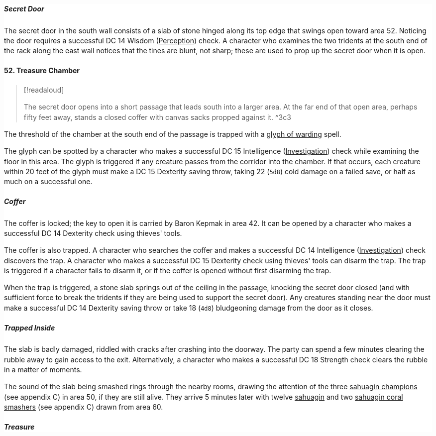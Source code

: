 ##### Secret Door

The secret door in the south wall consists of a slab of stone hinged along its top edge that swings open toward area 52. Noticing the door requires a successful DC 14 Wisdom ([Perception](2-Mechanics/CLI/rules/skills.md#Perception)) check. A character who examines the two tridents at the south end of the rack along the east wall notices that the tines are blunt, not sharp; these are used to prop up the secret door when it is open.

#### 52. Treasure Chamber

> [!readaloud] 
> 
> The secret door opens into a short passage that leads south into a larger area. At the far end of that open area, perhaps fifty feet away, stands a closed coffer with canvas sacks propped against it.
^3c3

The threshold of the chamber at the south end of the passage is trapped with a [glyph of warding](2-Mechanics/CLI/spells/glyph-of-warding-xphb.md) spell.

The glyph can be spotted by a character who makes a successful DC 15 Intelligence ([Investigation](2-Mechanics/CLI/rules/skills.md#Investigation)) check while examining the floor in this area. The glyph is triggered if any creature passes from the corridor into the chamber. If that occurs, each creature within 20 feet of the glyph must make a DC 15 Dexterity saving throw, taking 22 (`5d8`) cold damage on a failed save, or half as much on a successful one.

##### Coffer

The coffer is locked; the key to open it is carried by Baron Kepmak in area 42. It can be opened by a character who makes a successful DC 14 Dexterity check using thieves' tools.

The coffer is also trapped. A character who searches the coffer and makes a successful DC 14 Intelligence ([Investigation](2-Mechanics/CLI/rules/skills.md#Investigation)) check discovers the trap. A character who makes a successful DC 15 Dexterity check using thieves' tools can disarm the trap. The trap is triggered if a character fails to disarm it, or if the coffer is opened without first disarming the trap.

When the trap is triggered, a stone slab springs out of the ceiling in the passage, knocking the secret door closed (and with sufficient force to break the tridents if they are being used to support the secret door). Any creatures standing near the door must make a successful DC 14 Dexterity saving throw or take 18 (`4d8`) bludgeoning damage from the door as it closes.

##### Trapped Inside

The slab is badly damaged, riddled with cracks after crashing into the doorway. The party can spend a few minutes clearing the rubble away to gain access to the exit. Alternatively, a character who makes a successful DC 18 Strength check clears the rubble in a matter of moments.

The sound of the slab being smashed rings through the nearby rooms, drawing the attention of the three [sahuagin champions](2-Mechanics/CLI/bestiary/humanoid/sahuagin-champion-gos.md) (see appendix C) in area 50, if they are still alive. They arrive 5 minutes later with twelve [sahuagin](2-Mechanics/CLI/bestiary/fiend/sahuagin-warrior-xmm.md) and two [sahuagin coral smashers](2-Mechanics/CLI/bestiary/humanoid/sahuagin-coral-smasher-gos.md) (see appendix C) drawn from area 60.

##### Treasure
